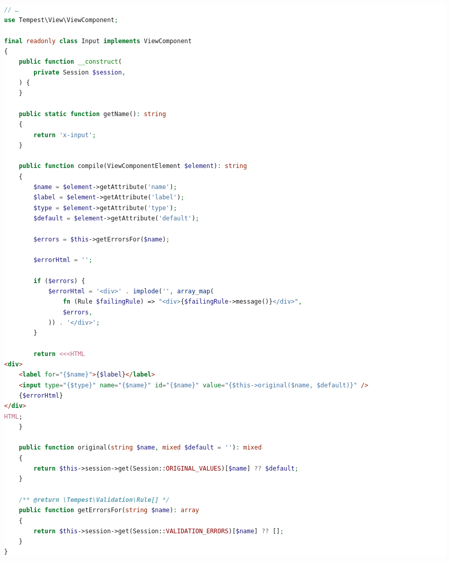 ```php
// …
use Tempest\View\ViewComponent;

final readonly class Input implements ViewComponent
{
    public function __construct(
        private Session $session,
    ) {
    }

    public static function getName(): string
    {
        return 'x-input';
    }

    public function compile(ViewComponentElement $element): string
    {
        $name = $element->getAttribute('name');
        $label = $element->getAttribute('label');
        $type = $element->getAttribute('type');
        $default = $element->getAttribute('default');

        $errors = $this->getErrorsFor($name);

        $errorHtml = '';

        if ($errors) {
            $errorHtml = '<div>' . implode('', array_map(
                fn (Rule $failingRule) => "<div>{$failingRule->message()}</div>",
                $errors,
            )) . '</div>';
        }

        return <<<HTML
<div>
    <label for="{$name}">{$label}</label>
    <input type="{$type}" name="{$name}" id="{$name}" value="{$this->original($name, $default)}" />
    {$errorHtml}
</div>
HTML;
    }

    public function original(string $name, mixed $default = ''): mixed
    {
        return $this->session->get(Session::ORIGINAL_VALUES)[$name] ?? $default;
    }

    /** @return \Tempest\Validation\Rule[] */
    public function getErrorsFor(string $name): array
    {
        return $this->session->get(Session::VALIDATION_ERRORS)[$name] ?? [];
    }
}
```
